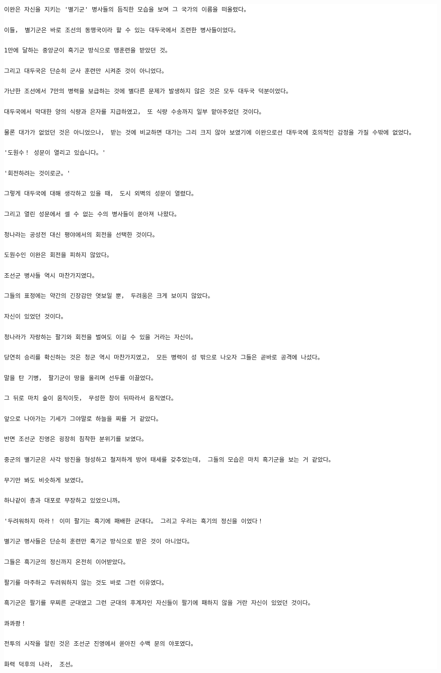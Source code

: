	이완은 자신을 지키는 '별기군' 병사들의 듬직한 모습을 보며 그 국가의 이름을 떠올렸다。

	이들， 별기군은 바로 조선의 동맹국이라 할 수 있는 대두국에서 조련한 병사들이었다。

	1만에 달하는 중앙군이 흑기군 방식으로 맹훈련을 받았던 것。

	그리고 대두국은 단순히 군사 훈련만 시켜준 것이 아니었다。

	가난한 조선에서 7만의 병력을 보급하는 것에 별다른 문제가 발생하지 않은 것은 모두 대두국 덕분이었다。

	대두국에서 막대한 양의 식량과 은자를 지급하였고， 또 식량 수송까지 일부 맡아주었던 것이다。

	물론 대가가 없었던 것은 아니었으나， 받는 것에 비교하면 대가는 그리 크지 않아 보였기에 이완으로선 대두국에 호의적인 감정을 가질 수밖에 없었다。

	'도원수！ 성문이 열리고 있습니다。'

	'회전하려는 것이로군。'

	그렇게 대두국에 대해 생각하고 있을 때， 도시 외벽의 성문이 열렸다。

	그리고 열린 성문에서 셀 수 없는 수의 병사들이 쏟아져 나왔다。

	청나라는 공성전 대신 평야에서의 회전을 선택한 것이다。

	도원수인 이완은 회전을 피하지 않았다。

	조선군 병사들 역시 마찬가지였다。

	그들의 표정에는 약간의 긴장감만 엿보일 뿐， 두려움은 크게 보이지 않았다。

	자신이 있었던 것이다。

	청나라가 자랑하는 팔기와 회전을 벌여도 이길 수 있을 거라는 자신이。

	당연히 승리를 확신하는 것은 청군 역시 마찬가지였고， 모든 병력이 성 밖으로 나오자 그들은 곧바로 공격에 나섰다。

	말을 탄 기병， 팔기군이 땅을 울리며 선두를 이끌었다。

	그 뒤로 마치 숲이 움직이듯， 무성한 창이 뒤따라서 움직였다。

	앞으로 나아가는 기세가 그야말로 하늘을 찌를 거 같았다。

	반면 조선군 진영은 굉장히 침착한 분위기를 보였다。

	중군의 별기군은 사각 방진을 형성하고 철저하게 방어 태세를 갖추었는데， 그들의 모습은 마치 흑기군을 보는 거 같았다。

	무기만 봐도 비슷하게 보였다。

	하나같이 총과 대포로 무장하고 있었으니까。

	'두려워하지 마라！ 이미 팔기는 흑기에 패배한 군대다。 그리고 우리는 흑기의 정신을 이었다！

	별기군 병사들은 단순히 훈련만 흑기군 방식으로 받은 것이 아니었다。

	그들은 흑기군의 정신까지 온전히 이어받았다。

	팔기를 마주하고 두려워하지 않는 것도 바로 그런 이유였다。

	흑기군은 팔기를 무찌른 군대였고 그런 군대의 후계자인 자신들이 팔기에 패하지 않을 거란 자신이 있었던 것이다。

	콰콰쾅！

	전투의 시작을 알린 것은 조선군 진영에서 쏟아진 수백 문의 야포였다。

	화력 덕후의 나라， 조선。
